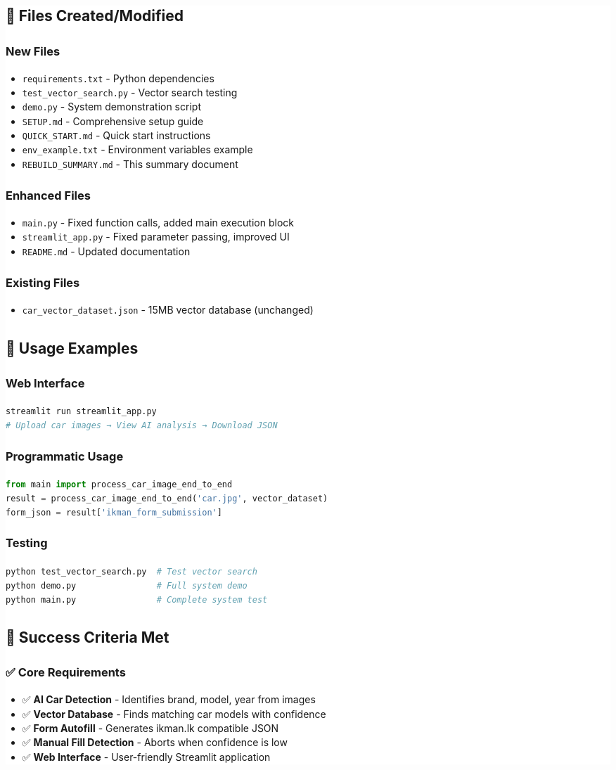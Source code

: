 ## 📁 Files Created/Modified

### **New Files**
- `requirements.txt` - Python dependencies
- `test_vector_search.py` - Vector search testing
- `demo.py` - System demonstration script
- `SETUP.md` - Comprehensive setup guide
- `QUICK_START.md` - Quick start instructions
- `env_example.txt` - Environment variables example
- `REBUILD_SUMMARY.md` - This summary document

### **Enhanced Files**
- `main.py` - Fixed function calls, added main execution block
- `streamlit_app.py` - Fixed parameter passing, improved UI
- `README.md` - Updated documentation

### **Existing Files**
- `car_vector_dataset.json` - 15MB vector database (unchanged)

## 🚀 Usage Examples

### **Web Interface**
```bash
streamlit run streamlit_app.py
# Upload car images → View AI analysis → Download JSON
```

### **Programmatic Usage**
```python
from main import process_car_image_end_to_end
result = process_car_image_end_to_end('car.jpg', vector_dataset)
form_json = result['ikman_form_submission']
```

### **Testing**
```bash
python test_vector_search.py  # Test vector search
python demo.py                # Full system demo
python main.py                # Complete system test
```

## 🎉 Success Criteria Met

### **✅ Core Requirements**
- ✅ **AI Car Detection** - Identifies brand, model, year from images
- ✅ **Vector Database** - Finds matching car models with confidence
- ✅ **Form Autofill** - Generates ikman.lk compatible JSON
- ✅ **Manual Fill Detection** - Aborts when confidence is low
- ✅ **Web Interface** - User-friendly Streamlit application
